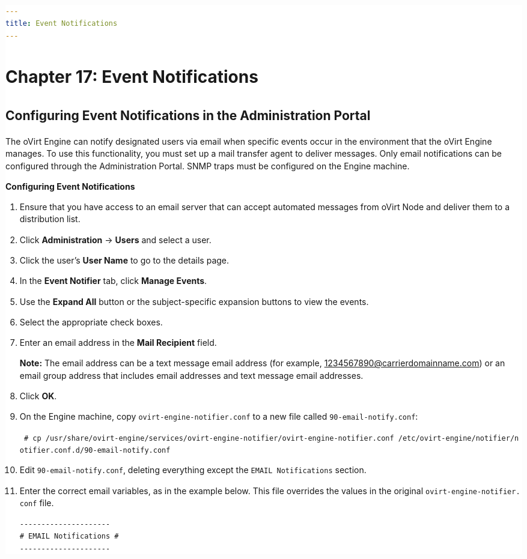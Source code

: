 ```yaml
---
title: Event Notifications
---
```


# Chapter 17: Event Notifications

## Configuring Event Notifications in the Administration Portal

The oVirt Engine can notify designated users via email when specific events occur in the environment that the oVirt Engine manages. To use this functionality, you must set up a mail transfer agent to deliver messages. Only email notifications can be configured through the Administration Portal. SNMP traps must be configured on the Engine machine.

**Configuring Event Notifications**

1. Ensure that you have access to an email server that can accept automated messages from oVirt Node and deliver them to a distribution list.

2. Click **Administration** &rarr; **Users** and select a user.

3. Click the user’s **User Name** to go to the details page.

4. In the **Event Notifier** tab, click **Manage Events**.

5. Use the **Expand All** button or the subject-specific expansion buttons to view the events.

6. Select the appropriate check boxes.

7. Enter an email address in the **Mail Recipient** field.

    **Note:** The email address can be a text message email address (for example, 1234567890@carrierdomainname.com) or an email group address that includes email addresses and text message email addresses.

8. Click **OK**.

9. On the Engine machine, copy `ovirt-engine-notifier.conf` to a new file called `90-email-notify.conf`:

        # cp /usr/share/ovirt-engine/services/ovirt-engine-notifier/ovirt-engine-notifier.conf /etc/ovirt-engine/notifier/notifier.conf.d/90-email-notify.conf

10. Edit `90-email-notify.conf`, deleting everything except the `EMAIL Notifications` section.

11. Enter the correct email variables, as in the example below. This file overrides the values in the original `ovirt-engine-notifier.conf` file.

        ---------------------
        # EMAIL Notifications #
        ---------------------
